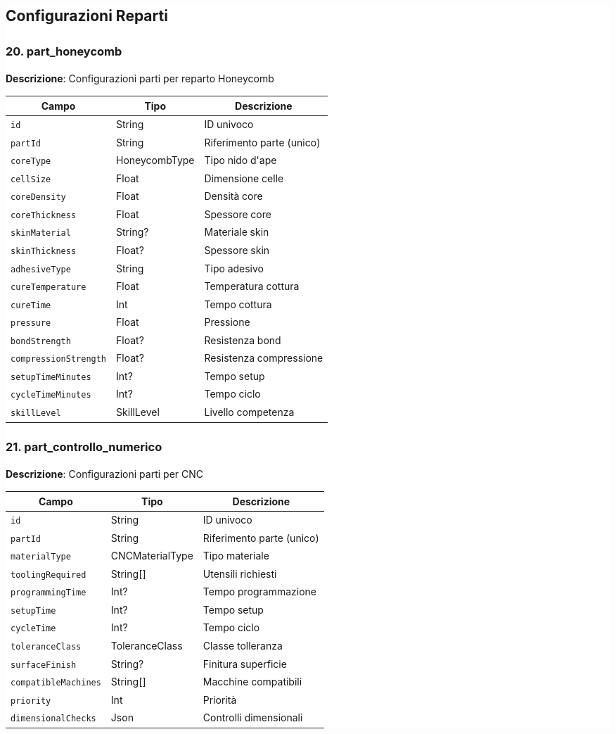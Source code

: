 ## Configurazioni Reparti

### 20. part_honeycomb
**Descrizione**: Configurazioni parti per reparto Honeycomb

| Campo | Tipo | Descrizione |
|-------|------|-------------|
| `id` | String | ID univoco |
| `partId` | String | Riferimento parte (unico) |
| `coreType` | HoneycombType | Tipo nido d'ape |
| `cellSize` | Float | Dimensione celle |
| `coreDensity` | Float | Densità core |
| `coreThickness` | Float | Spessore core |
| `skinMaterial` | String? | Materiale skin |
| `skinThickness` | Float? | Spessore skin |
| `adhesiveType` | String | Tipo adesivo |
| `cureTemperature` | Float | Temperatura cottura |
| `cureTime` | Int | Tempo cottura |
| `pressure` | Float | Pressione |
| `bondStrength` | Float? | Resistenza bond |
| `compressionStrength` | Float? | Resistenza compressione |
| `setupTimeMinutes` | Int? | Tempo setup |
| `cycleTimeMinutes` | Int? | Tempo ciclo |
| `skillLevel` | SkillLevel | Livello competenza |

### 21. part_controllo_numerico
**Descrizione**: Configurazioni parti per CNC

| Campo | Tipo | Descrizione |
|-------|------|-------------|
| `id` | String | ID univoco |
| `partId` | String | Riferimento parte (unico) |
| `materialType` | CNCMaterialType | Tipo materiale |
| `toolingRequired` | String[] | Utensili richiesti |
| `programmingTime` | Int? | Tempo programmazione |
| `setupTime` | Int? | Tempo setup |
| `cycleTime` | Int? | Tempo ciclo |
| `toleranceClass` | ToleranceClass | Classe tolleranza |
| `surfaceFinish` | String? | Finitura superficie |
| `compatibleMachines` | String[] | Macchine compatibili |
| `priority` | Int | Priorità |
| `dimensionalChecks` | Json | Controlli dimensionali |